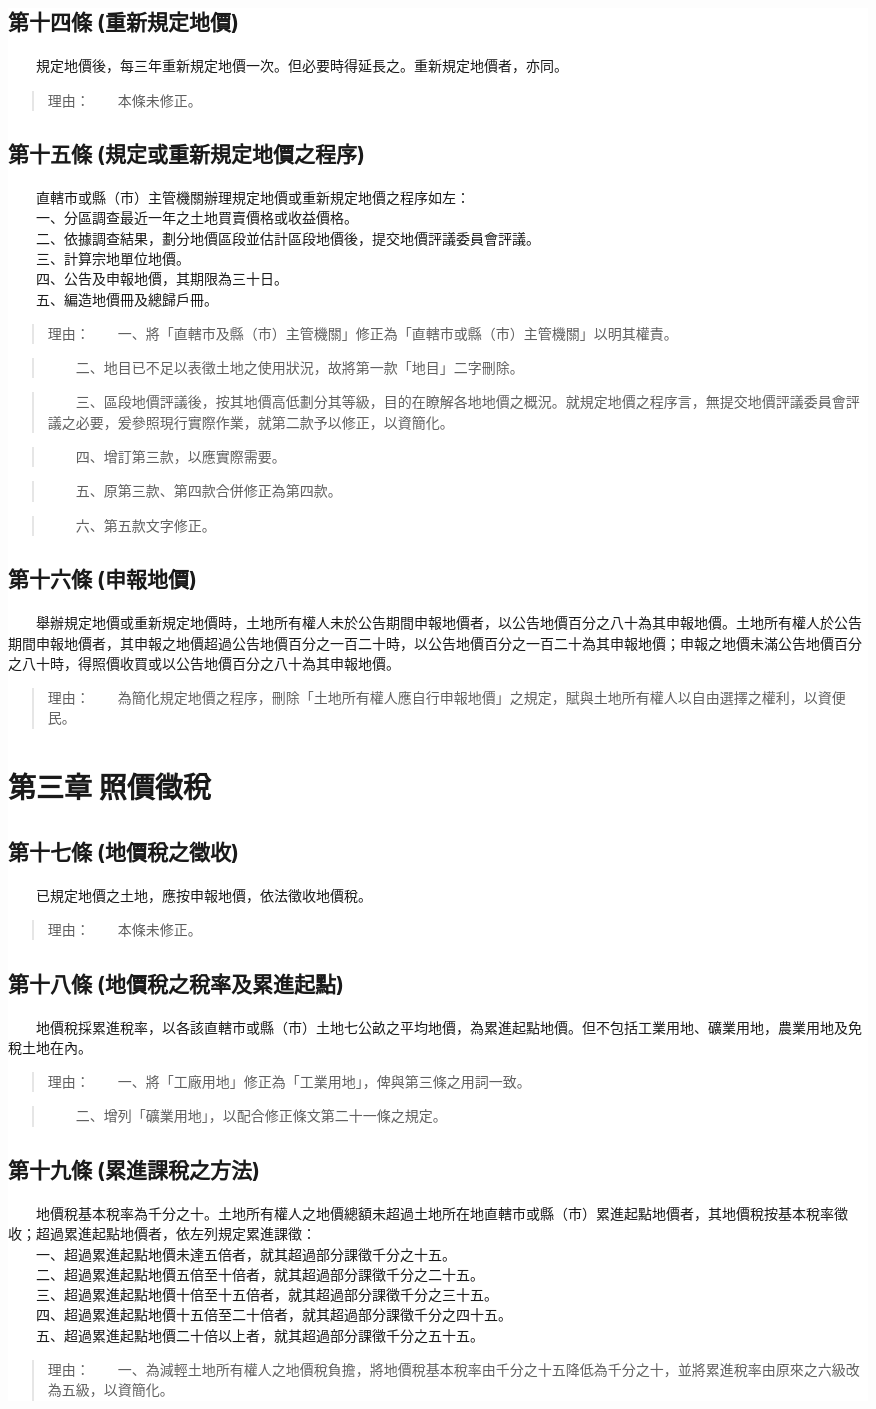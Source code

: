 

第十四條 (重新規定地價)
-----------------------
　　規定地價後，每三年重新規定地價一次。但必要時得延長之。重新規定地價者，亦同。  
> 理由：　　本條未修正。



第十五條 (規定或重新規定地價之程序)
-----------------------------------
　　直轄市或縣（市）主管機關辦理規定地價或重新規定地價之程序如左：  
　　一、分區調查最近一年之土地買賣價格或收益價格。  
　　二、依據調查結果，劃分地價區段並估計區段地價後，提交地價評議委員會評議。  
　　三、計算宗地單位地價。  
　　四、公告及申報地價，其期限為三十日。  
　　五、編造地價冊及總歸戶冊。  
> 理由：　　一、將「直轄市及縣（市）主管機關」修正為「直轄市或縣（市）主管機關」以明其權責。

> 　　二、地目已不足以表徵土地之使用狀況，故將第一款「地目」二字刪除。

> 　　三、區段地價評議後，按其地價高低劃分其等級，目的在瞭解各地地價之概況。就規定地價之程序言，無提交地價評議委員會評議之必要，爰參照現行實際作業，就第二款予以修正，以資簡化。

> 　　四、增訂第三款，以應實際需要。

> 　　五、原第三款、第四款合併修正為第四款。

> 　　六、第五款文字修正。



第十六條 (申報地價)
-------------------
　　舉辦規定地價或重新規定地價時，土地所有權人未於公告期間申報地價者，以公告地價百分之八十為其申報地價。土地所有權人於公告期間申報地價者，其申報之地價超過公告地價百分之一百二十時，以公告地價百分之一百二十為其申報地價；申報之地價未滿公告地價百分之八十時，得照價收買或以公告地價百分之八十為其申報地價。  
> 理由：　　為簡化規定地價之程序，刪除「土地所有權人應自行申報地價」之規定，賦與土地所有權人以自由選擇之權利，以資便民。



第三章  照價徵稅
================
第十七條 (地價稅之徵收)
-----------------------
　　已規定地價之土地，應按申報地價，依法徵收地價稅。  
> 理由：　　本條未修正。



第十八條 (地價稅之稅率及累進起點)
---------------------------------
　　地價稅採累進稅率，以各該直轄市或縣（市）土地七公畝之平均地價，為累進起點地價。但不包括工業用地、礦業用地，農業用地及免稅土地在內。  
> 理由：　　一、將「工廠用地」修正為「工業用地」，俾與第三條之用詞一致。

> 　　二、增列「礦業用地」，以配合修正條文第二十一條之規定。



第十九條 (累進課稅之方法)
-------------------------
　　地價稅基本稅率為千分之十。土地所有權人之地價總額未超過土地所在地直轄市或縣（市）累進起點地價者，其地價稅按基本稅率徵收；超過累進起點地價者，依左列規定累進課徵：  
　　一、超過累進起點地價未達五倍者，就其超過部分課徵千分之十五。  
　　二、超過累進起點地價五倍至十倍者，就其超過部分課徵千分之二十五。  
　　三、超過累進起點地價十倍至十五倍者，就其超過部分課徵千分之三十五。  
　　四、超過累進起點地價十五倍至二十倍者，就其超過部分課徵千分之四十五。  
　　五、超過累進起點地價二十倍以上者，就其超過部分課徵千分之五十五。  
> 理由：　　一、為減輕土地所有權人之地價稅負擔，將地價稅基本稅率由千分之十五降低為千分之十，並將累進稅率由原來之六級改為五級，以資簡化。
